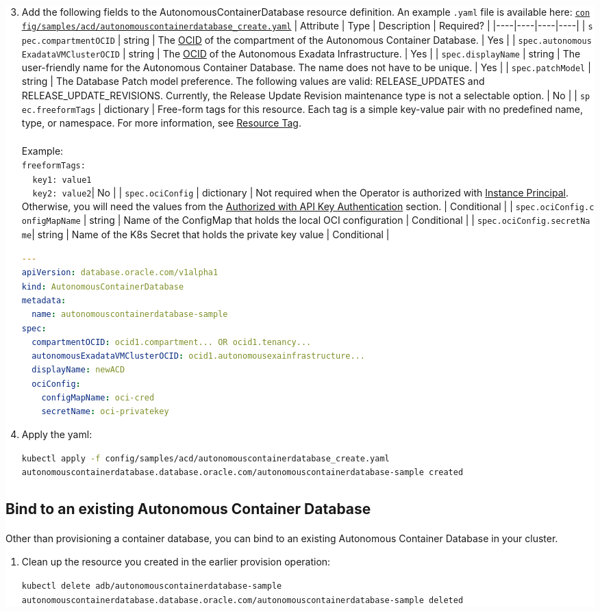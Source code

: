 3. Add the following fields to the AutonomousContainerDatabase resource definition. An example `.yaml` file is available here: [`config/samples/acd/autonomouscontainerdatabase_create.yaml`](./../../config/samples/acd/autonomouscontainerdatabase_create.yaml)
    | Attribute | Type | Description | Required? |
    |----|----|----|----|
    | `spec.compartmentOCID` | string | The [OCID](https://docs.cloud.oracle.com/Content/General/Concepts/identifiers.htm) of the compartment of the Autonomous Container Database. | Yes |
    | `spec.autonomousExadataVMClusterOCID` | string | The [OCID](https://docs.cloud.oracle.com/Content/General/Concepts/identifiers.htm) of the Autonomous Exadata Infrastructure. | Yes |
    | `spec.displayName` | string | The user-friendly name for the Autonomous Container Database. The name does not have to be unique. | Yes |
    | `spec.patchModel` | string | The Database Patch model preference. The following values are valid: RELEASE_UPDATES and RELEASE_UPDATE_REVISIONS. Currently, the Release Update Revision maintenance type is not a selectable option. | No |
    | `spec.freeformTags` | dictionary | Free-form tags for this resource. Each tag is a simple key-value pair with no predefined name, type, or namespace. For more information, see [Resource Tag](https://docs.cloud.oracle.com/Content/General/Concepts/resourcetags.htm).<br><br> Example:<br> `freeformTags:`<br> &nbsp;&nbsp;&nbsp;&nbsp;`key1: value1`<br> &nbsp;&nbsp;&nbsp;&nbsp;`key2: value2`| No |
    | `spec.ociConfig` | dictionary | Not required when the Operator is authorized with [Instance Principal](./../adb/ADB_PREREQUISITES.md#authorized-with-instance-principal). Otherwise, you will need the values from the [Authorized with API Key Authentication](./../adb/ADB_PREREQUISITES.md#authorized-with-api-key-authentication) section. | Conditional |
    | `spec.ociConfig.configMapName` | string | Name of the ConfigMap that holds the local OCI configuration | Conditional |
    | `spec.ociConfig.secretName`| string | Name of the K8s Secret that holds the private key value | Conditional |

    ```yaml
    ---
    apiVersion: database.oracle.com/v1alpha1
    kind: AutonomousContainerDatabase
    metadata:
      name: autonomouscontainerdatabase-sample
    spec:
      compartmentOCID: ocid1.compartment... OR ocid1.tenancy...
      autonomousExadataVMClusterOCID: ocid1.autonomousexainfrastructure...
      displayName: newACD
      ociConfig:
        configMapName: oci-cred
        secretName: oci-privatekey
    ```

4. Apply the yaml:

    ```sh
    kubectl apply -f config/samples/acd/autonomouscontainerdatabase_create.yaml
    autonomouscontainerdatabase.database.oracle.com/autonomouscontainerdatabase-sample created
    ```

## Bind to an existing Autonomous Container Database

Other than provisioning a container database, you can bind to an existing Autonomous Container Database in your cluster.

1. Clean up the resource you created in the earlier provision operation:

    ```sh
    kubectl delete adb/autonomouscontainerdatabase-sample
    autonomouscontainerdatabase.database.oracle.com/autonomouscontainerdatabase-sample deleted
    ```
